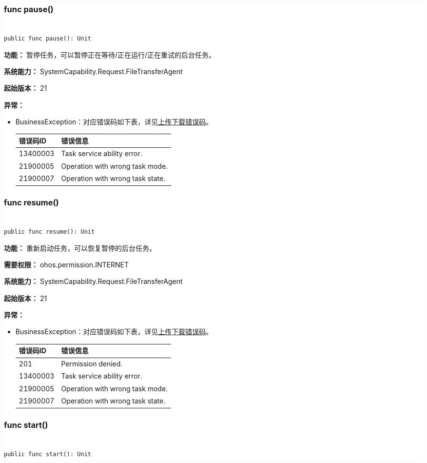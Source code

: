 ### func pause()

```cangjie

public func pause(): Unit
```

**功能：** 暂停任务，可以暂停正在等待/正在运行/正在重试的后台任务。

**系统能力：** SystemCapability.Request.FileTransferAgent

**起始版本：** 21

**异常：**

- BusinessException：对应错误码如下表，详见[上传下载错误码](../../errorcodes/cj-errorcode-request.md)。

  | 错误码ID | 错误信息                         |
  | :------- | :------------------------------- |
  | 13400003 | Task service ability error.      |
  | 21900005 | Operation with wrong task mode.  |
  | 21900007 | Operation with wrong task state. |

### func resume()

```cangjie

public func resume(): Unit
```

**功能：** 重新启动任务，可以恢复暂停的后台任务。

**需要权限：** ohos.permission.INTERNET

**系统能力：** SystemCapability.Request.FileTransferAgent

**起始版本：** 21

**异常：**

- BusinessException：对应错误码如下表，详见[上传下载错误码](../../errorcodes/cj-errorcode-request.md)。

  | 错误码ID | 错误信息                         |
  | :------- | :------------------------------- |
  | 201      | Permission denied.               |
  | 13400003 | Task service ability error.      |
  | 21900005 | Operation with wrong task mode.  |
  | 21900007 | Operation with wrong task state. |

### func start()

```cangjie

public func start(): Unit
```
